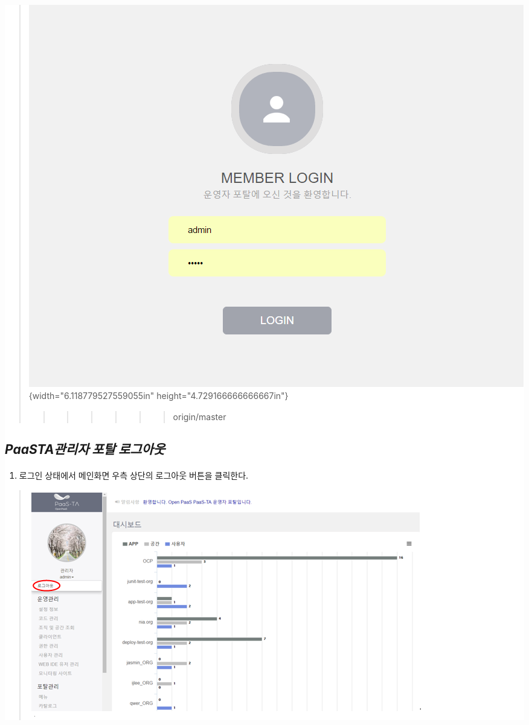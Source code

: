 > ![](./media/image2.png){width="6.118779527559055in" height="4.729166666666667in"}
>>>>>>> origin/master

 ***PaaSTA관리자 포탈 로그아웃***
---------------------------------

1.  로그인 상태에서 메인화면 우측 상단의 로그아웃 버튼을 클릭한다.

> ![](./media/portal-web-admin-03.png)

